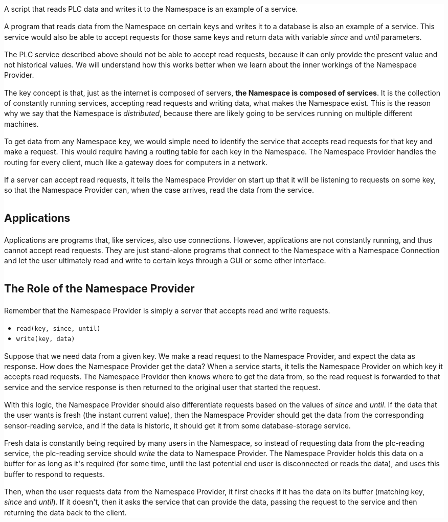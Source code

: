A script that reads PLC data and writes it to the Namespace is an example of a service. 

A program that reads data from the Namespace on certain keys and writes it to a database is also an example of a service. This service would also be able to accept requests for those same keys and return data with variable _since_ and _until_ parameters.

The PLC service described above should not be able to accept read requests, because it can only provide the present value and not historical values. We will understand how this works better when we learn about the inner workings of the Namespace Provider.

The key concept is that, just as the internet is composed of servers, **the Namespace is composed of services**. It is the collection of constantly running services, accepting read requests and writing data, what makes the Namespace exist. This is the reason why we say that the Namespace is _distributed_, because there are likely going to be services running on multiple different machines.

To get data from any Namespace key, we would simple need to identify the service that accepts read requests for that key and make a request. This would require having a routing table for each key in the Namespace. The Namespace Provider handles the routing for every client, much like a gateway does for computers in a network.

If a server can accept read requests, it tells the Namespace Provider on start up that it will be listening to requests on some key, so that the Namespace Provider can, when the case arrives, read the data from the service.

## Applications

Applications are programs that, like services, also use connections. However, applications are not constantly running, and thus cannot accept read requests. They are just stand-alone programs that connect to the Namespace with a Namespace Connection and let the user ultimately read and write to certain keys through a GUI or some other interface.

## The Role of the Namespace Provider

Remember that the Namespace Provider is simply a server that accepts read and write requests. 
- `read(key, since, until)`
- `write(key, data)`

Suppose that we need data from a given key. We make a read request to the Namespace Provider, and expect the data as response. How does the Namespace Provider get the data? When a service starts, it tells the Namespace Provider on which key it accepts read requests. The Namespace Provider then knows where to get the data from, so the read request is forwarded to that service and the service response is then returned to the original user that started the request.

With this logic, the Namespace Provider should also differentiate requests based on the values of _since_ and _until_. If the data that the user wants is fresh (the instant current value), then the Namespace Provider should get the data from the corresponding sensor-reading service, and if the data is historic, it should get it from some database-storage service. 

Fresh data is constantly being required by many users in the Namespace, so instead of requesting data from the plc-reading service, the plc-reading service should _write_ the data to Namespace Provider. The Namespace Provider holds this data on a buffer for as long as it's required (for some time, until the last potential end user is disconnected or reads the data), and uses this buffer to respond to requests. 

Then, when the user requests data from the Namespace Provider, it first checks if it has the data on its buffer (matching key, _since_ and _until_). If it doesn't, then it asks the service that can provide the data, passing the request to the service and then returning the data back to the client.
